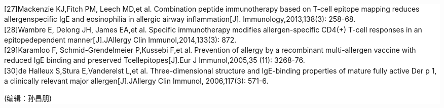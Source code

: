 [27]Mackenzie KJ,Fitch PM, Leech MD,et al. Combination peptide immunotherapy based on T-cell epitope mapping reduces allergenspecific IgE and eosinophilia in allergic airway inflammation[J]. Immunology,2013,138(3): 258-68.   
[28]Wambre E, Delong JH, James EA,et al. Specific immunotherapy modifies allergen-specific $\mathrm { C D 4 ( + ) }$ T-cell responses in an epitopedependent manner[J].JAllergy Clin Immunol,2014,133(3): 872.   
[29]Karamloo F, Schmid-Grendelmeier P,Kussebi F,et al. Prevention of allergy by a recombinant multi-allergen vaccine with reduced IgE binding and preserved Tcellepitopes[J].Eur J Immunol,2005,35 (11): 3268-76.   
[30]de Halleux S,Stura E,Vanderelst L,et al. Three-dimensional structure and IgE-binding properties of mature fully active Der p 1, a clinically relevant major allergen[J].JAllergy Clin Immunol, 2006,117(3): 571-6.

(编辑：孙昌朋)